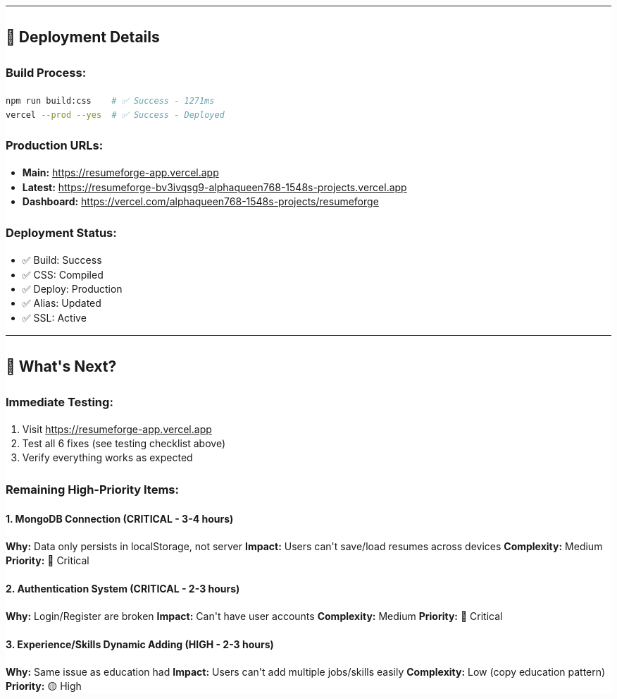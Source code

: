 
---

## 🚀 Deployment Details

### Build Process:
```bash
npm run build:css    # ✅ Success - 1271ms
vercel --prod --yes  # ✅ Success - Deployed
```

### Production URLs:
- **Main:** https://resumeforge-app.vercel.app
- **Latest:** https://resumeforge-bv3ivqsg9-alphaqueen768-1548s-projects.vercel.app
- **Dashboard:** https://vercel.com/alphaqueen768-1548s-projects/resumeforge

### Deployment Status:
- ✅ Build: Success
- ✅ CSS: Compiled
- ✅ Deploy: Production
- ✅ Alias: Updated
- ✅ SSL: Active

---

## 🎯 What's Next?

### Immediate Testing:
1. Visit https://resumeforge-app.vercel.app
2. Test all 6 fixes (see testing checklist above)
3. Verify everything works as expected

### Remaining High-Priority Items:

#### 1. MongoDB Connection (CRITICAL - 3-4 hours)
**Why:** Data only persists in localStorage, not server
**Impact:** Users can't save/load resumes across devices
**Complexity:** Medium
**Priority:** 🔴 Critical

#### 2. Authentication System (CRITICAL - 2-3 hours)
**Why:** Login/Register are broken
**Impact:** Can't have user accounts
**Complexity:** Medium
**Priority:** 🔴 Critical

#### 3. Experience/Skills Dynamic Adding (HIGH - 2-3 hours)
**Why:** Same issue as education had
**Impact:** Users can't add multiple jobs/skills easily
**Complexity:** Low (copy education pattern)
**Priority:** 🟡 High

